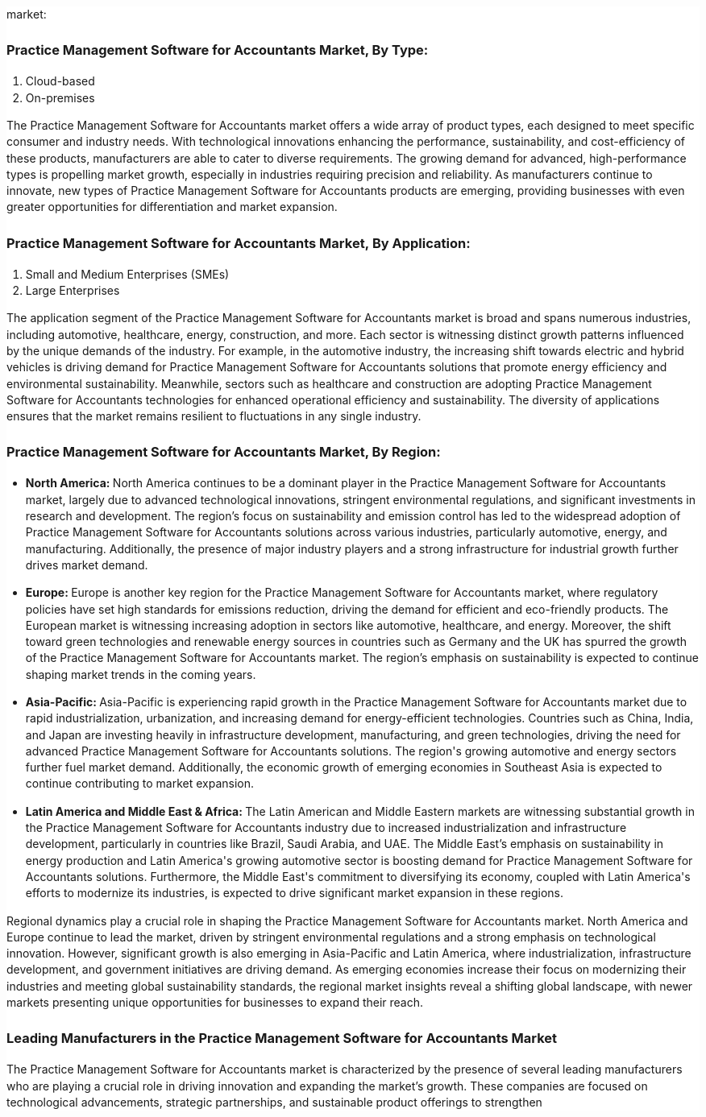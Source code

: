 market:</p><h3><strong>Practice Management Software for Accountants Market, By Type:<br /></strong></h3><ol><li>Cloud-based<li> On-premises</li></ol><p>The Practice Management Software for Accountants market offers a wide array of product types, each designed to meet specific consumer and industry needs. With technological innovations enhancing the performance, sustainability, and cost-efficiency of these products, manufacturers are able to cater to diverse requirements. The growing demand for advanced, high-performance types is propelling market growth, especially in industries requiring precision and reliability. As manufacturers continue to innovate, new types of Practice Management Software for Accountants products are emerging, providing businesses with even greater opportunities for differentiation and market expansion.</p><h3>Practice Management Software for Accountants Market,&nbsp;By Application:</h3><ol><li>Small and Medium Enterprises (SMEs)<li> Large Enterprises</li></ol><p>The application segment of the Practice Management Software for Accountants market is broad and spans numerous industries, including automotive, healthcare, energy, construction, and more. Each sector is witnessing distinct growth patterns influenced by the unique demands of the industry. For example, in the automotive industry, the increasing shift towards electric and hybrid vehicles is driving demand for Practice Management Software for Accountants solutions that promote energy efficiency and environmental sustainability. Meanwhile, sectors such as healthcare and construction are adopting Practice Management Software for Accountants technologies for enhanced operational efficiency and sustainability. The diversity of applications ensures that the market remains resilient to fluctuations in any single industry.</p><h3>Practice Management Software for Accountants Market, By Region:</h3><ul><li><p><strong>North America:&nbsp;</strong>North America continues to be a dominant player in the Practice Management Software for Accountants market, largely due to advanced technological innovations, stringent environmental regulations, and significant investments in research and development. The region&rsquo;s focus on sustainability and emission control has led to the widespread adoption of Practice Management Software for Accountants solutions across various industries, particularly automotive, energy, and manufacturing. Additionally, the presence of major industry players and a strong infrastructure for industrial growth further drives market demand.</p></li><li><p><strong><strong>Europe:&nbsp;</strong></strong>Europe is another key region for the Practice Management Software for Accountants market, where regulatory policies have set high standards for emissions reduction, driving the demand for efficient and eco-friendly products. The European market is witnessing increasing adoption in sectors like automotive, healthcare, and energy. Moreover, the shift toward green technologies and renewable energy sources in countries such as Germany and the UK has spurred the growth of the Practice Management Software for Accountants market. The region&rsquo;s emphasis on sustainability is expected to continue shaping market trends in the coming years.</p></li><li><p><strong><strong>Asia-Pacific:&nbsp;</strong></strong>Asia-Pacific is experiencing rapid growth in the Practice Management Software for Accountants market due to rapid industrialization, urbanization, and increasing demand for energy-efficient technologies. Countries such as China, India, and Japan are investing heavily in infrastructure development, manufacturing, and green technologies, driving the need for advanced Practice Management Software for Accountants solutions. The region's growing automotive and energy sectors further fuel market demand. Additionally, the economic growth of emerging economies in Southeast Asia is expected to continue contributing to market expansion.</p></li><li><p><strong><strong>Latin America and Middle East &amp; Africa:&nbsp;</strong></strong>The Latin American and Middle Eastern markets are witnessing substantial growth in the Practice Management Software for Accountants industry due to increased industrialization and infrastructure development, particularly in countries like Brazil, Saudi Arabia, and UAE. The Middle East&rsquo;s emphasis on sustainability in energy production and Latin America's growing automotive sector is boosting demand for Practice Management Software for Accountants solutions. Furthermore, the Middle East's commitment to diversifying its economy, coupled with Latin America's efforts to modernize its industries, is expected to drive significant market expansion in these regions.</p></li></ul><p>Regional dynamics play a crucial role in shaping the Practice Management Software for Accountants market. North America and Europe continue to lead the market, driven by stringent environmental regulations and a strong emphasis on technological innovation. However, significant growth is also emerging in Asia-Pacific and Latin America, where industrialization, infrastructure development, and government initiatives are driving demand. As emerging economies increase their focus on modernizing their industries and meeting global sustainability standards, the regional market insights reveal a shifting global landscape, with newer markets presenting unique opportunities for businesses to expand their reach.</p><h3><strong>Leading Manufacturers in the Practice Management Software for Accountants Market</strong></h3><p>The Practice Management Software for Accountants market is characterized by the presence of several leading manufacturers who are playing a crucial role in driving innovation and expanding the market&rsquo;s growth. These companies are focused on technological advancements, strategic partnerships, and sustainable product offerings to strengthen